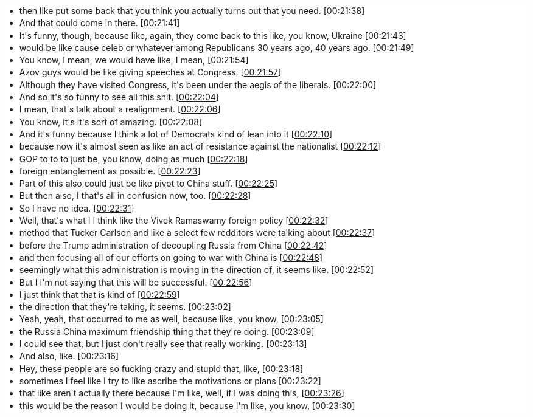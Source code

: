 *  then like put some back that you think you actually turns out that you need. [[00:21:38](https://www.youtube.com/watch?v=54Lwgs-u-s4&t=1298.3400000000001s)]
*  And that could come in there. [[00:21:41](https://www.youtube.com/watch?v=54Lwgs-u-s4&t=1301.7s)]
*  It's funny, though, because like, again, they come back to this like, you know, Ukraine [[00:21:43](https://www.youtube.com/watch?v=54Lwgs-u-s4&t=1303.7800000000002s)]
*  would be like cause celeb or whatever among Republicans 30 years ago, 40 years ago. [[00:21:49](https://www.youtube.com/watch?v=54Lwgs-u-s4&t=1309.0600000000002s)]
*  You know, I mean, we would have like, I mean, [[00:21:54](https://www.youtube.com/watch?v=54Lwgs-u-s4&t=1314.26s)]
*  Azov guys would be like giving speeches at Congress. [[00:21:57](https://www.youtube.com/watch?v=54Lwgs-u-s4&t=1317.34s)]
*  Although they have visited Congress, it's been under the aegis of the liberals. [[00:22:00](https://www.youtube.com/watch?v=54Lwgs-u-s4&t=1320.94s)]
*  And so it's so funny to see all this shit. [[00:22:04](https://www.youtube.com/watch?v=54Lwgs-u-s4&t=1324.38s)]
*  I mean, that's talk about a realignment. [[00:22:06](https://www.youtube.com/watch?v=54Lwgs-u-s4&t=1326.5s)]
*  You know, it's it's sort of amazing. [[00:22:08](https://www.youtube.com/watch?v=54Lwgs-u-s4&t=1328.34s)]
*  And it's funny because I think a lot of Democrats kind of lean into it [[00:22:10](https://www.youtube.com/watch?v=54Lwgs-u-s4&t=1330.3s)]
*  because now it's almost seen as like an act of resistance against the nationalist [[00:22:12](https://www.youtube.com/watch?v=54Lwgs-u-s4&t=1332.94s)]
*  GOP to to to just be, you know, doing as much [[00:22:18](https://www.youtube.com/watch?v=54Lwgs-u-s4&t=1338.22s)]
*  foreign entanglement as possible. [[00:22:23](https://www.youtube.com/watch?v=54Lwgs-u-s4&t=1343.0200000000002s)]
*  Part of this also could just be like pivot to China stuff. [[00:22:25](https://www.youtube.com/watch?v=54Lwgs-u-s4&t=1345.98s)]
*  But then also, I that's all in confusion now, too. [[00:22:28](https://www.youtube.com/watch?v=54Lwgs-u-s4&t=1348.2600000000002s)]
*  So I have no idea. [[00:22:31](https://www.youtube.com/watch?v=54Lwgs-u-s4&t=1351.46s)]
*  Well, that's what I I think like the Vivek Ramaswamy foreign policy [[00:22:32](https://www.youtube.com/watch?v=54Lwgs-u-s4&t=1352.8200000000002s)]
*  method that Tucker Carlson and like a select few redditors were talking about [[00:22:37](https://www.youtube.com/watch?v=54Lwgs-u-s4&t=1357.7s)]
*  before the Trump administration of decoupling Russia from China [[00:22:42](https://www.youtube.com/watch?v=54Lwgs-u-s4&t=1362.8200000000002s)]
*  and then focusing all of our efforts on going to war with China is [[00:22:48](https://www.youtube.com/watch?v=54Lwgs-u-s4&t=1368.18s)]
*  seemingly what this administration is moving in the direction of, it seems like. [[00:22:52](https://www.youtube.com/watch?v=54Lwgs-u-s4&t=1372.06s)]
*  But I I'm not saying that this will be successful. [[00:22:56](https://www.youtube.com/watch?v=54Lwgs-u-s4&t=1376.74s)]
*  I just think that that is kind of [[00:22:59](https://www.youtube.com/watch?v=54Lwgs-u-s4&t=1379.74s)]
*  the direction that they're taking, it seems. [[00:23:02](https://www.youtube.com/watch?v=54Lwgs-u-s4&t=1382.8999999999999s)]
*  Yeah, yeah, that occurred to me as well, because like, you know, [[00:23:05](https://www.youtube.com/watch?v=54Lwgs-u-s4&t=1385.9799999999998s)]
*  the Russia China maximum friendship thing that they're doing. [[00:23:09](https://www.youtube.com/watch?v=54Lwgs-u-s4&t=1389.06s)]
*  I could see that, but I just don't really see that really working. [[00:23:13](https://www.youtube.com/watch?v=54Lwgs-u-s4&t=1393.5s)]
*  And also, like. [[00:23:16](https://www.youtube.com/watch?v=54Lwgs-u-s4&t=1396.58s)]
*  Hey, these people are so fucking crazy and stupid that, like, [[00:23:18](https://www.youtube.com/watch?v=54Lwgs-u-s4&t=1398.54s)]
*  sometimes I feel like I try to like ascribe the motivations or plans [[00:23:22](https://www.youtube.com/watch?v=54Lwgs-u-s4&t=1402.74s)]
*  that like aren't actually there because I'm like, well, if I was doing this, [[00:23:26](https://www.youtube.com/watch?v=54Lwgs-u-s4&t=1406.8200000000002s)]
*  this would be the reason I would be doing it, because I'm like, you know, [[00:23:30](https://www.youtube.com/watch?v=54Lwgs-u-s4&t=1410.18s)]
